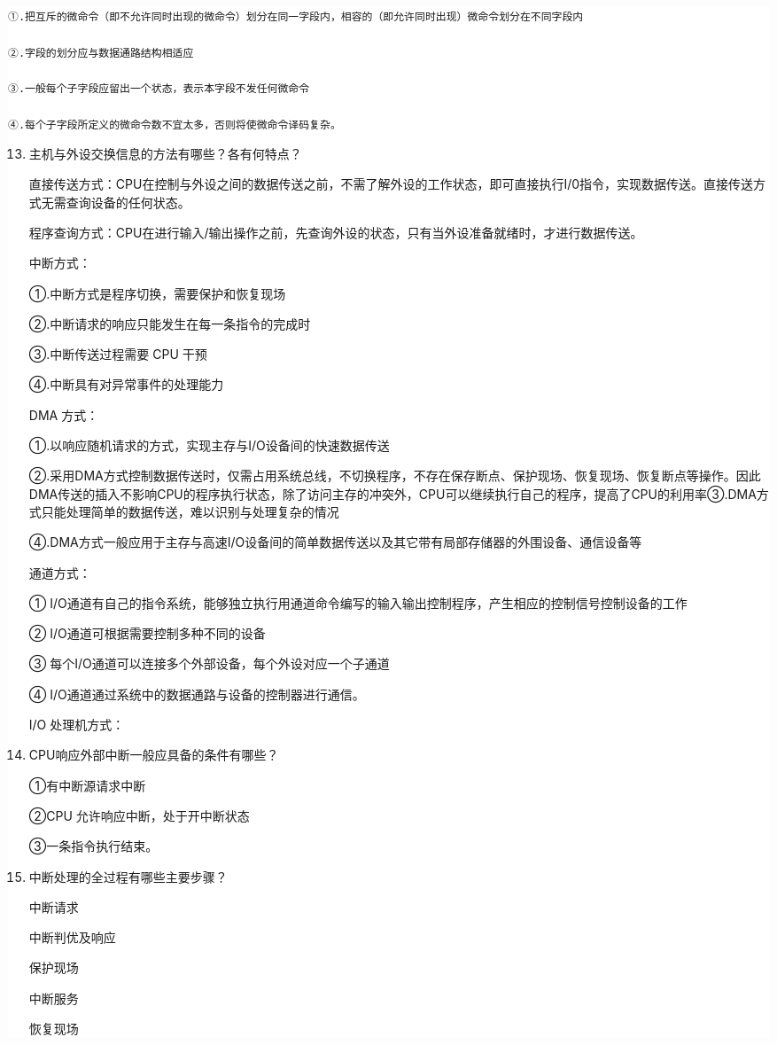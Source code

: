     ①.把互斥的微命令（即不允许同时出现的微命令）划分在同一字段内，相容的（即允许同时出现）微命令划分在不同字段内

    ②.字段的划分应与数据通路结构相适应

    ③.一般每个子字段应留出一个状态，表示本字段不发任何微命令

    ④.每个子字段所定义的微命令数不宜太多，否则将使微命令译码复杂。

13. 主机与外设交换信息的方法有哪些？各有何特点？

    直接传送方式：CPU在控制与外设之间的数据传送之前，不需了解外设的工作状态，即可直接执行I/0指令，实现数据传送。直接传送方式无需查询设备的任何状态。

    程序查询方式：CPU在进行输入/输出操作之前，先查询外设的状态，只有当外设准备就绪时，才进行数据传送。

    中断方式：

    ①.中断方式是程序切换，需要保护和恢复现场

    ②.中断请求的响应只能发生在每一条指令的完成时

    ③.中断传送过程需要 CPU 干预

    ④.中断具有对异常事件的处理能力

    DMA 方式：

    ①.以响应随机请求的方式，实现主存与I/O设备间的快速数据传送

    ②.采用DMA方式控制数据传送时，仅需占用系统总线，不切换程序，不存在保存断点、保护现场、恢复现场、恢复断点等操作。因此DMA传送的插入不影响CPU的程序执行状态，除了访问主存的冲突外，CPU可以继续执行自己的程序，提高了CPU的利用率③.DMA方式只能处理简单的数据传送，难以识别与处理复杂的情况

    ④.DMA方式一般应用于主存与高速I/O设备间的简单数据传送以及其它带有局部存储器的外围设备、通信设备等

    通道方式：

    ① I/O通道有自己的指令系统，能够独立执行用通道命令编写的输入输出控制程序，产生相应的控制信号控制设备的工作

    ② I/O通道可根据需要控制多种不同的设备

    ③  每个I/O通道可以连接多个外部设备，每个外设对应一个子通道

    ④ I/O通道通过系统中的数据通路与设备的控制器进行通信。

    I/O 处理机方式：

14. CPU响应外部中断一般应具备的条件有哪些？

    ①有中断源请求中断

    ②CPU 允许响应中断，处于开中断状态

    ③一条指令执行结束。

15. 中断处理的全过程有哪些主要步骤？

    中断请求

    中断判优及响应

    保护现场

    中断服务

    恢复现场
